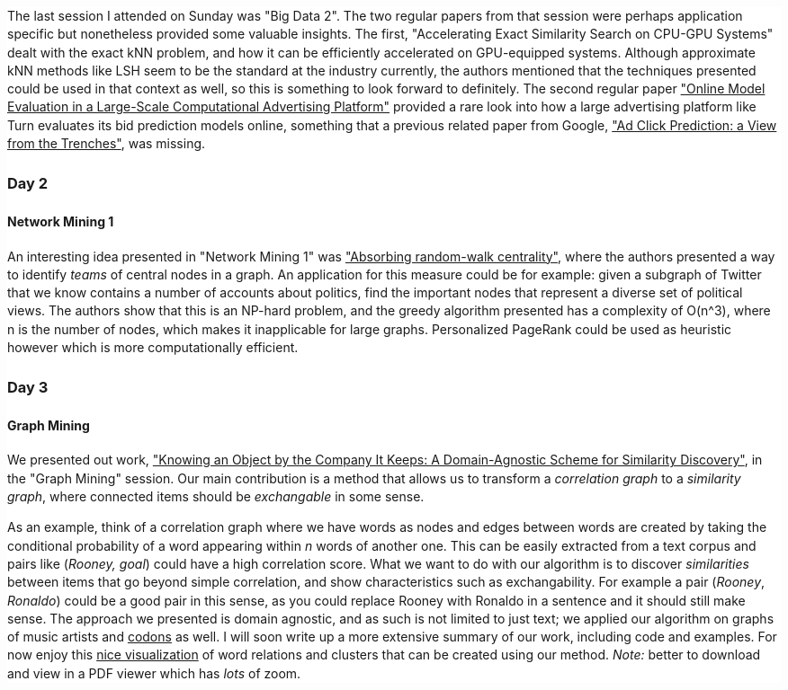 The last session I attended on Sunday was "Big Data 2". The two regular papers from that
session were perhaps application specific but nonetheless provided some valuable insights.
The first, "Accelerating Exact Similarity Search on CPU-GPU Systems" dealt with the exact
kNN problem, and how it can be efficiently accelerated on GPU-equipped systems. Although
approximate kNN methods like LSH seem to be the standard at the industry currently, the
authors mentioned that the techniques presented could be used in that context as well,
so this is something to look forward to definitely. The second regular paper ["Online Model
Evaluation in a Large-Scale Computational Advertising Platform"](http://arxiv.org/abs/1508.07678)
provided a rare look into how a large advertising platform like Turn evaluates its bid prediction models online,
something that a previous related paper from Google,
["Ad Click Prediction: a View from the Trenches"](https://www.eecs.tufts.edu/~dsculley/papers/ad-click-prediction.pdf),
was missing.

### Day 2

#### Network Mining 1

An interesting idea presented in "Network Mining 1" was ["Absorbing random-walk centrality"](http://arxiv.org/abs/1509.02533),
where the authors presented a way to identify _teams_  of central nodes in a graph. An application
for this measure could be for example: given a subgraph of Twitter that we know contains
a number of accounts about politics, find the important nodes that represent a diverse set
of political views. The authors show that this is an NP-hard problem, and the greedy algorithm
presented has a complexity of O(n^3), where n is the number of nodes, which makes it
inapplicable for large graphs. Personalized PageRank could be used as heuristic however which
is more computationally efficient.

### Day 3

#### Graph Mining

We presented out work, ["Knowing an Object by the Company It Keeps: A Domain-Agnostic Scheme for Similarity Discovery"](/assets/concepts-icdm.pdf),
in the "Graph Mining" session. Our main contribution is a method that allows us to
transform a _correlation graph_ to a _similarity graph_, where connected items should be _exchangable_ in some sense.

As an example, think of a correlation graph where we have words as nodes and edges between words are created by taking the conditional probability of a word appearing
within _n_ words of another one. This can be easily extracted from a text corpus and pairs like (_Rooney, goal_)
could have a high correlation score. What we want to do with our algorithm is to discover _similarities_
between items that go beyond simple correlation, and show characteristics such as exchangability.
For example a pair (_Rooney_, _Ronaldo_) could be a good pair in this sense, as you could replace
Rooney with Ronaldo in a sentence and it should still make sense. The approach we presented is domain
agnostic, and as such is not limited to just text; we applied our algorithm on graphs of music artists and [codons](https://en.wikipedia.org/wiki/Genetic_code)
as well. I will soon write up a more extensive summary of our work, including code and examples.
For now enjoy this [nice visualization](/assets/concepts-visualization.pdf)
of word relations and clusters that can be created using our method.
*Note:* better to download and view in a PDF viewer which has *lots* of zoom.
